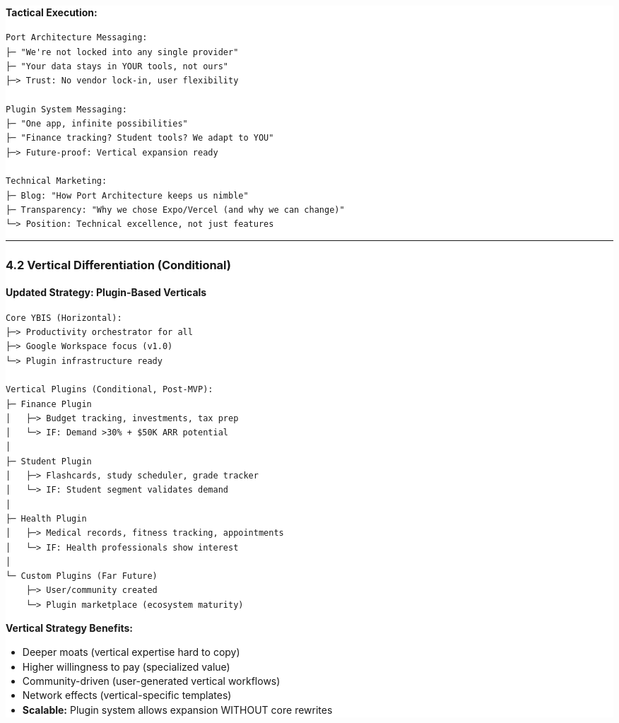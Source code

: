 **Tactical Execution:**
```
Port Architecture Messaging:
├─ "We're not locked into any single provider"
├─ "Your data stays in YOUR tools, not ours"
├─> Trust: No vendor lock-in, user flexibility

Plugin System Messaging:
├─ "One app, infinite possibilities"
├─ "Finance tracking? Student tools? We adapt to YOU"
├─> Future-proof: Vertical expansion ready

Technical Marketing:
├─ Blog: "How Port Architecture keeps us nimble"
├─ Transparency: "Why we chose Expo/Vercel (and why we can change)"
└─> Position: Technical excellence, not just features
```

---

### 4.2 Vertical Differentiation (Conditional)

**Updated Strategy: Plugin-Based Verticals**

```
Core YBIS (Horizontal):
├─> Productivity orchestrator for all
├─> Google Workspace focus (v1.0)
└─> Plugin infrastructure ready

Vertical Plugins (Conditional, Post-MVP):
├─ Finance Plugin
│   ├─> Budget tracking, investments, tax prep
│   └─> IF: Demand >30% + $50K ARR potential
│
├─ Student Plugin
│   ├─> Flashcards, study scheduler, grade tracker
│   └─> IF: Student segment validates demand
│
├─ Health Plugin
│   ├─> Medical records, fitness tracking, appointments
│   └─> IF: Health professionals show interest
│
└─ Custom Plugins (Far Future)
    ├─> User/community created
    └─> Plugin marketplace (ecosystem maturity)
```

**Vertical Strategy Benefits:**
- Deeper moats (vertical expertise hard to copy)
- Higher willingness to pay (specialized value)
- Community-driven (user-generated vertical workflows)
- Network effects (vertical-specific templates)
- **Scalable:** Plugin system allows expansion WITHOUT core rewrites

